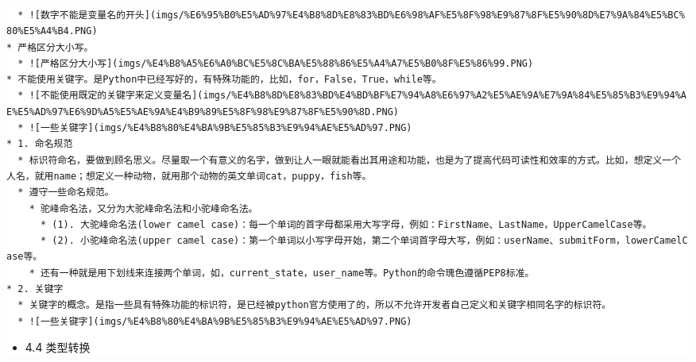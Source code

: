       * ![数字不能是变量名的开头](imgs/%E6%95%B0%E5%AD%97%E4%B8%8D%E8%83%BD%E6%98%AF%E5%8F%98%E9%87%8F%E5%90%8D%E7%9A%84%E5%BC%80%E5%A4%B4.PNG)
    * 严格区分大小写。
      * ![严格区分大小写](imgs/%E4%B8%A5%E6%A0%BC%E5%8C%BA%E5%88%86%E5%A4%A7%E5%B0%8F%E5%86%99.PNG)
    * 不能使用关键字。是Python中已经写好的，有特殊功能的，比如，for，False，True，while等。
      * ![不能使用既定的关键字来定义变量名](imgs/%E4%B8%8D%E8%83%BD%E4%BD%BF%E7%94%A8%E6%97%A2%E5%AE%9A%E7%9A%84%E5%85%B3%E9%94%AE%E5%AD%97%E6%9D%A5%E5%AE%9A%E4%B9%89%E5%8F%98%E9%87%8F%E5%90%8D.PNG)
      * ![一些关键字](imgs/%E4%B8%80%E4%BA%9B%E5%85%B3%E9%94%AE%E5%AD%97.PNG)
    * 1. 命名规范
      * 标识符命名，要做到顾名思义。尽量取一个有意义的名字，做到让人一眼就能看出其用途和功能，也是为了提高代码可读性和效率的方式。比如，想定义一个人名，就用name；想定义一种动物，就用那个动物的英文单词cat，puppy，fish等。
      * 遵守一些命名规范。
        * 驼峰命名法，又分为大驼峰命名法和小驼峰命名法。
          * (1). 大驼峰命名法(lower camel case)：每一个单词的首字母都采用大写字母，例如：FirstName、LastName，UpperCamelCase等。
          * (2). 小驼峰命名法(upper camel case)：第一个单词以小写字母开始，第二个单词首字母大写，例如：userName、submitForm，lowerCamelCase等。
        * 还有一种就是用下划线来连接两个单词，如，current_state，user_name等。Python的命令瑰色遵循PEP8标准。
    * 2. 关键字
      * 关键字的概念。是指一些具有特殊功能的标识符，是已经被python官方使用了的，所以不允许开发者自己定义和关键字相同名字的标识符。
      * ![一些关键字](imgs/%E4%B8%80%E4%BA%9B%E5%85%B3%E9%94%AE%E5%AD%97.PNG)
* 4.4 类型转换